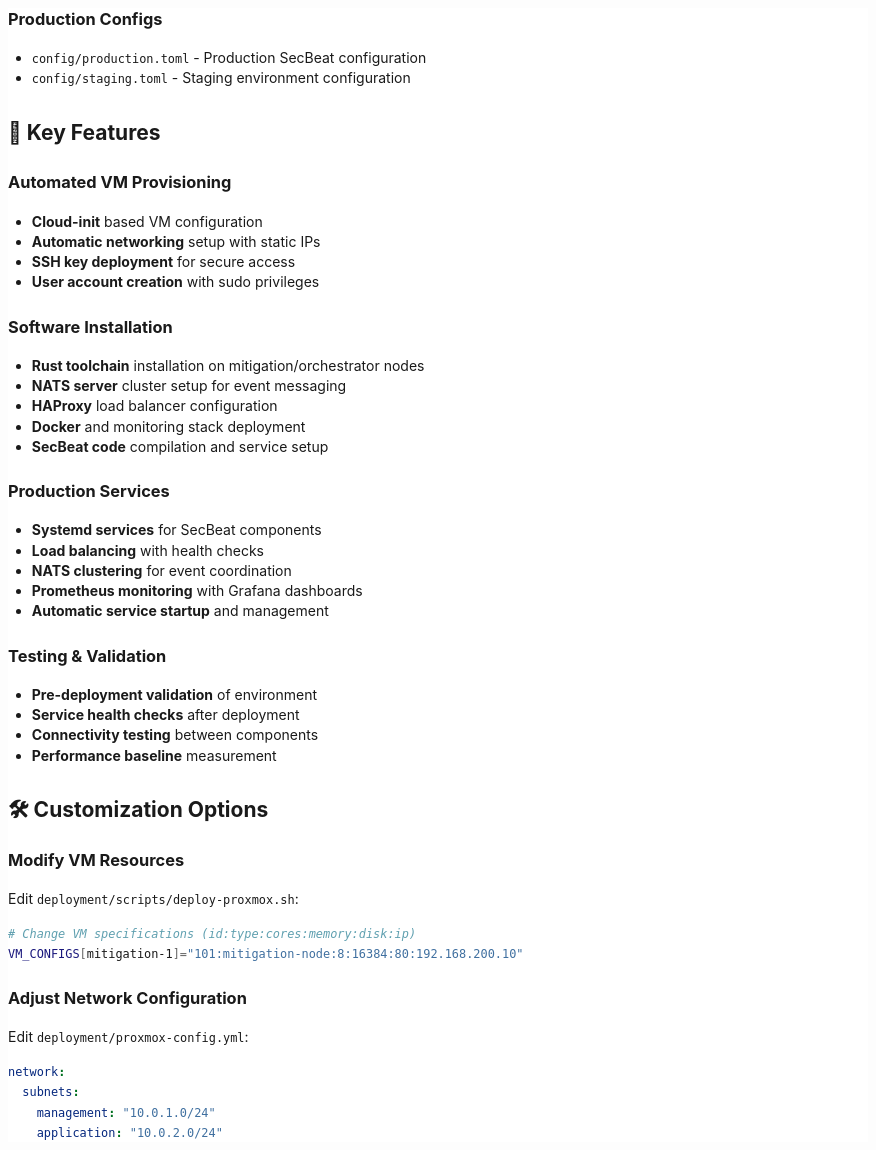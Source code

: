 ### Production Configs
- `config/production.toml` - Production SecBeat configuration
- `config/staging.toml` - Staging environment configuration

## 🔧 Key Features

### Automated VM Provisioning
- **Cloud-init** based VM configuration
- **Automatic networking** setup with static IPs
- **SSH key deployment** for secure access
- **User account creation** with sudo privileges

### Software Installation
- **Rust toolchain** installation on mitigation/orchestrator nodes
- **NATS server** cluster setup for event messaging
- **HAProxy** load balancer configuration
- **Docker** and monitoring stack deployment
- **SecBeat code** compilation and service setup

### Production Services
- **Systemd services** for SecBeat components
- **Load balancing** with health checks
- **NATS clustering** for event coordination
- **Prometheus monitoring** with Grafana dashboards
- **Automatic service startup** and management

### Testing & Validation
- **Pre-deployment validation** of environment
- **Service health checks** after deployment
- **Connectivity testing** between components
- **Performance baseline** measurement

## 🛠️ Customization Options

### Modify VM Resources
Edit `deployment/scripts/deploy-proxmox.sh`:
```bash
# Change VM specifications (id:type:cores:memory:disk:ip)
VM_CONFIGS[mitigation-1]="101:mitigation-node:8:16384:80:192.168.200.10"
```

### Adjust Network Configuration
Edit `deployment/proxmox-config.yml`:
```yaml
network:
  subnets:
    management: "10.0.1.0/24"
    application: "10.0.2.0/24"
```
